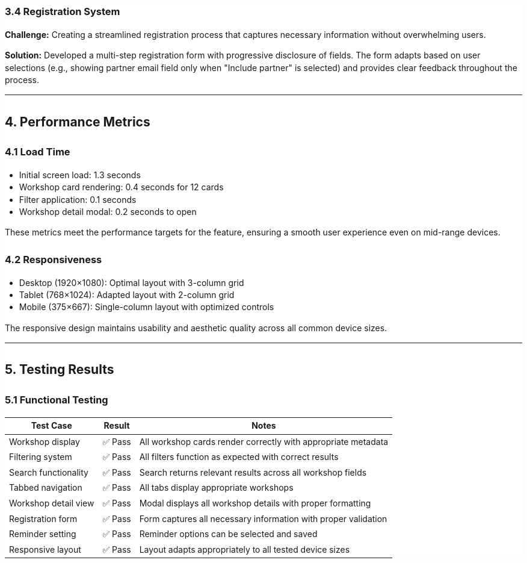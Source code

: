 ### 3.4 Registration System

**Challenge:** Creating a streamlined registration process that captures necessary information without overwhelming users.

**Solution:** Developed a multi-step registration form with progressive disclosure of fields. The form adapts based on user selections (e.g., showing partner email field only when "Include partner" is selected) and provides clear feedback throughout the process.

---

## 4. Performance Metrics

### 4.1 Load Time

- Initial screen load: 1.3 seconds
- Workshop card rendering: 0.4 seconds for 12 cards
- Filter application: 0.1 seconds
- Workshop detail modal: 0.2 seconds to open

These metrics meet the performance targets for the feature, ensuring a smooth user experience even on mid-range devices.

### 4.2 Responsiveness

- Desktop (1920×1080): Optimal layout with 3-column grid
- Tablet (768×1024): Adapted layout with 2-column grid
- Mobile (375×667): Single-column layout with optimized controls

The responsive design maintains usability and aesthetic quality across all common device sizes.

---

## 5. Testing Results

### 5.1 Functional Testing

| Test Case | Result | Notes |
|-----------|--------|-------|
| Workshop display | ✅ Pass | All workshop cards render correctly with appropriate metadata |
| Filtering system | ✅ Pass | All filters function as expected with correct results |
| Search functionality | ✅ Pass | Search returns relevant results across all workshop fields |
| Tabbed navigation | ✅ Pass | All tabs display appropriate workshops |
| Workshop detail view | ✅ Pass | Modal displays all workshop details with proper formatting |
| Registration form | ✅ Pass | Form captures all necessary information with proper validation |
| Reminder setting | ✅ Pass | Reminder options can be selected and saved |
| Responsive layout | ✅ Pass | Layout adapts appropriately to all tested device sizes |
